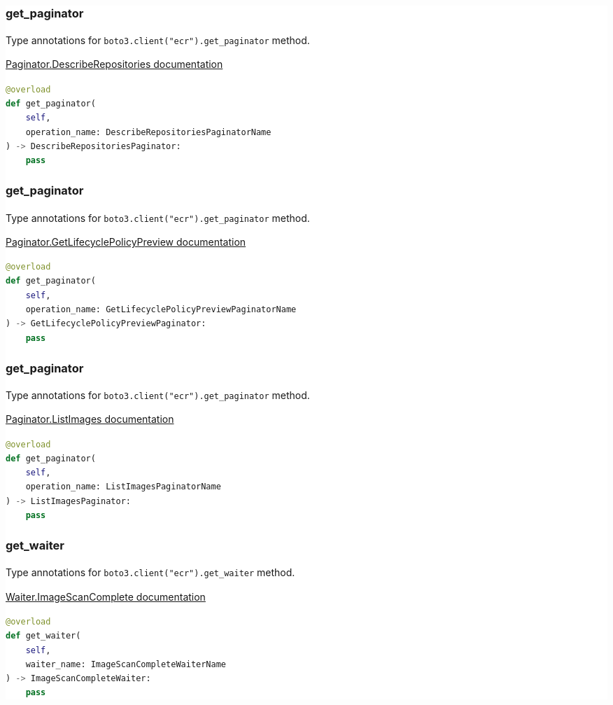 ### get_paginator

Type annotations for `boto3.client("ecr").get_paginator` method.

[Paginator.DescribeRepositories documentation](https://boto3.amazonaws.com/v1/documentation/api/latest/reference/services/ecr.html#ECR.Paginator.DescribeRepositories)

```python
@overload
def get_paginator(
    self,
    operation_name: DescribeRepositoriesPaginatorName
) -> DescribeRepositoriesPaginator:
    pass
```

### get_paginator

Type annotations for `boto3.client("ecr").get_paginator` method.

[Paginator.GetLifecyclePolicyPreview documentation](https://boto3.amazonaws.com/v1/documentation/api/latest/reference/services/ecr.html#ECR.Paginator.GetLifecyclePolicyPreview)

```python
@overload
def get_paginator(
    self,
    operation_name: GetLifecyclePolicyPreviewPaginatorName
) -> GetLifecyclePolicyPreviewPaginator:
    pass
```

### get_paginator

Type annotations for `boto3.client("ecr").get_paginator` method.

[Paginator.ListImages documentation](https://boto3.amazonaws.com/v1/documentation/api/latest/reference/services/ecr.html#ECR.Paginator.ListImages)

```python
@overload
def get_paginator(
    self,
    operation_name: ListImagesPaginatorName
) -> ListImagesPaginator:
    pass
```

### get_waiter

Type annotations for `boto3.client("ecr").get_waiter` method.

[Waiter.ImageScanComplete documentation](https://boto3.amazonaws.com/v1/documentation/api/latest/reference/services/ecr.html#ECR.Waiter.ImageScanComplete)

```python
@overload
def get_waiter(
    self,
    waiter_name: ImageScanCompleteWaiterName
) -> ImageScanCompleteWaiter:
    pass
```
